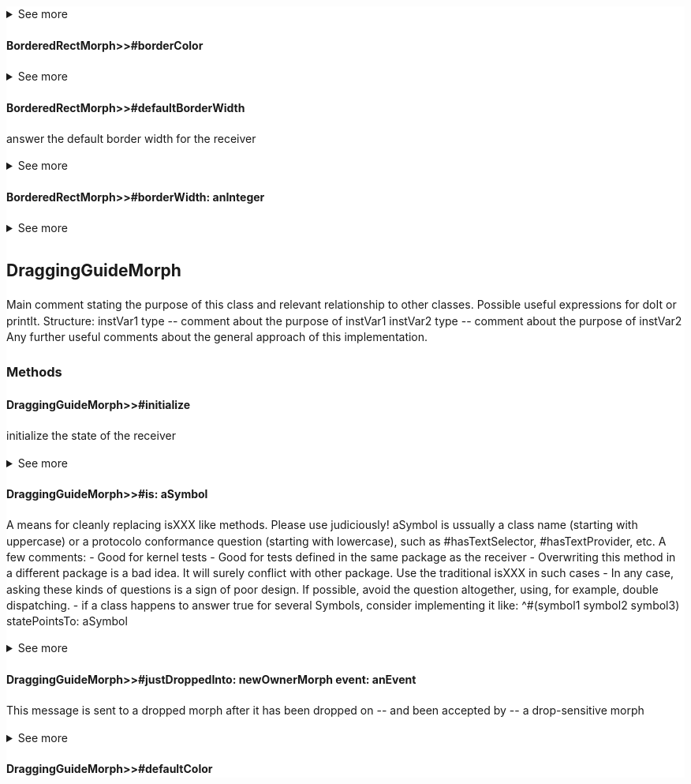 
<details><summary>See more</summary></details>

#### BorderedRectMorph>>#borderColor

<details><summary>See more</summary></details>

#### BorderedRectMorph>>#defaultBorderWidth

answer the default border width for the receiver


<details><summary>See more</summary></details>

#### BorderedRectMorph>>#borderWidth: anInteger

<details><summary>See more</summary></details>

## DraggingGuideMorph

Main comment stating the purpose of this class and relevant relationship to other classes. Possible useful expressions for doIt or printIt. Structure: instVar1 type -- comment about the purpose of instVar1 instVar2 type -- comment about the purpose of instVar2 Any further useful comments about the general approach of this implementation.

### Methods
#### DraggingGuideMorph>>#initialize

initialize the state of the receiver


<details><summary>See more</summary></details>

#### DraggingGuideMorph>>#is: aSymbol

A means for cleanly replacing isXXX like methods. Please use judiciously! aSymbol is ussually a class name (starting with uppercase) or a protocolo conformance question (starting with lowercase), such as #hasTextSelector, #hasTextProvider, etc. A few comments: - Good for kernel tests - Good for tests defined in the same package as the receiver - Overwriting this method in a different package is a bad idea. It will surely conflict with other package. Use the traditional isXXX in such cases - In any case, asking these kinds of questions is a sign of poor design. If possible, avoid the question altogether, using, for example, double dispatching. - if a class happens to answer true for several Symbols, consider implementing it like: ^#(symbol1 symbol2 symbol3) statePointsTo: aSymbol


<details><summary>See more</summary></details>

#### DraggingGuideMorph>>#justDroppedInto: newOwnerMorph event: anEvent

This message is sent to a dropped morph after it has been dropped on -- and been accepted by -- a drop-sensitive morph


<details><summary>See more</summary></details>

#### DraggingGuideMorph>>#defaultColor
